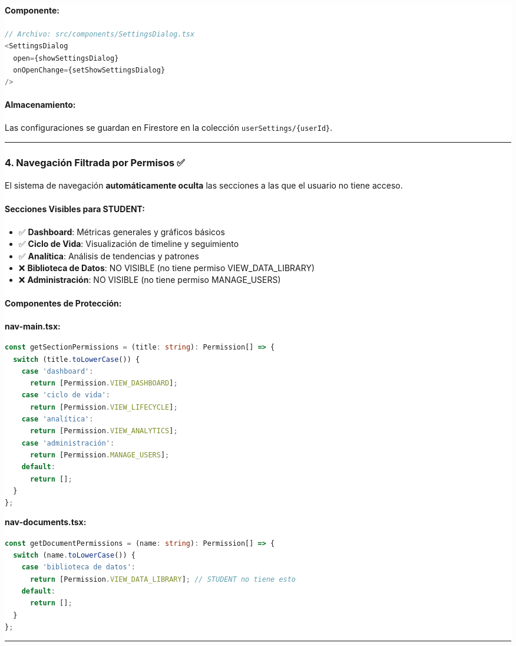 #### Componente:
```typescript
// Archivo: src/components/SettingsDialog.tsx
<SettingsDialog 
  open={showSettingsDialog} 
  onOpenChange={setShowSettingsDialog} 
/>
```

#### Almacenamiento:
Las configuraciones se guardan en Firestore en la colección `userSettings/{userId}`.

---

### 4. **Navegación Filtrada por Permisos** ✅

El sistema de navegación **automáticamente oculta** las secciones a las que el usuario no tiene acceso.

#### Secciones Visibles para STUDENT:
- ✅ **Dashboard**: Métricas generales y gráficos básicos
- ✅ **Ciclo de Vida**: Visualización de timeline y seguimiento
- ✅ **Analítica**: Análisis de tendencias y patrones
- ❌ **Biblioteca de Datos**: NO VISIBLE (no tiene permiso VIEW_DATA_LIBRARY)
- ❌ **Administración**: NO VISIBLE (no tiene permiso MANAGE_USERS)

#### Componentes de Protección:

**nav-main.tsx:**
```typescript
const getSectionPermissions = (title: string): Permission[] => {
  switch (title.toLowerCase()) {
    case 'dashboard':
      return [Permission.VIEW_DASHBOARD];
    case 'ciclo de vida':
      return [Permission.VIEW_LIFECYCLE];
    case 'analítica':
      return [Permission.VIEW_ANALYTICS];
    case 'administración':
      return [Permission.MANAGE_USERS];
    default:
      return [];
  }
};
```

**nav-documents.tsx:**
```typescript
const getDocumentPermissions = (name: string): Permission[] => {
  switch (name.toLowerCase()) {
    case 'biblioteca de datos':
      return [Permission.VIEW_DATA_LIBRARY]; // STUDENT no tiene esto
    default:
      return [];
  }
};
```

---

[UserRole.STUDENT]: [